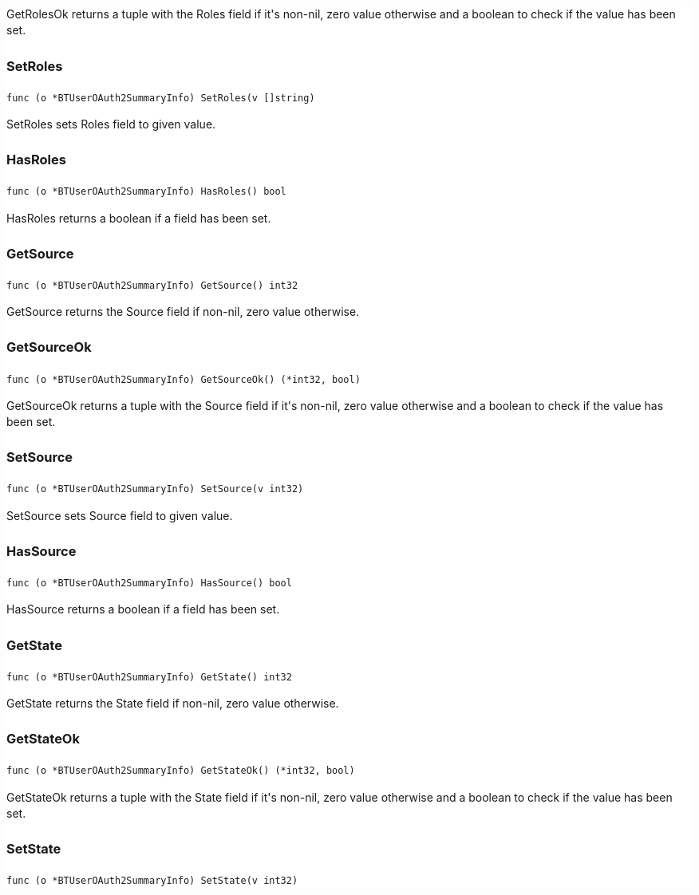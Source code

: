GetRolesOk returns a tuple with the Roles field if it's non-nil, zero value otherwise
and a boolean to check if the value has been set.

### SetRoles

`func (o *BTUserOAuth2SummaryInfo) SetRoles(v []string)`

SetRoles sets Roles field to given value.

### HasRoles

`func (o *BTUserOAuth2SummaryInfo) HasRoles() bool`

HasRoles returns a boolean if a field has been set.

### GetSource

`func (o *BTUserOAuth2SummaryInfo) GetSource() int32`

GetSource returns the Source field if non-nil, zero value otherwise.

### GetSourceOk

`func (o *BTUserOAuth2SummaryInfo) GetSourceOk() (*int32, bool)`

GetSourceOk returns a tuple with the Source field if it's non-nil, zero value otherwise
and a boolean to check if the value has been set.

### SetSource

`func (o *BTUserOAuth2SummaryInfo) SetSource(v int32)`

SetSource sets Source field to given value.

### HasSource

`func (o *BTUserOAuth2SummaryInfo) HasSource() bool`

HasSource returns a boolean if a field has been set.

### GetState

`func (o *BTUserOAuth2SummaryInfo) GetState() int32`

GetState returns the State field if non-nil, zero value otherwise.

### GetStateOk

`func (o *BTUserOAuth2SummaryInfo) GetStateOk() (*int32, bool)`

GetStateOk returns a tuple with the State field if it's non-nil, zero value otherwise
and a boolean to check if the value has been set.

### SetState

`func (o *BTUserOAuth2SummaryInfo) SetState(v int32)`
